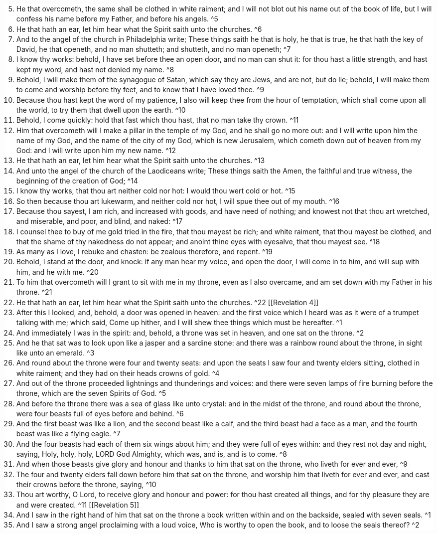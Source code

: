  5. He that overcometh, the same shall be clothed in white raiment; and I will not blot out his name out of the book of life, but I will confess his name before my Father, and before his angels. ^5
 6. He that hath an ear, let him hear what the Spirit saith unto the churches. ^6
 7. And to the angel of the church in Philadelphia write; These things saith he that is holy, he that is true, he that hath the key of David, he that openeth, and no man shutteth; and shutteth, and no man openeth; ^7
 8. I know thy works: behold, I have set before thee an open door, and no man can shut it: for thou hast a little strength, and hast kept my word, and hast not denied my name. ^8
 9. Behold, I will make them of the synagogue of Satan, which say they are Jews, and are not, but do lie; behold, I will make them to come and worship before thy feet, and to know that I have loved thee. ^9
 10. Because thou hast kept the word of my patience, I also will keep thee from the hour of temptation, which shall come upon all the world, to try them that dwell upon the earth. ^10
 11. Behold, I come quickly: hold that fast which thou hast, that no man take thy crown. ^11
 12. Him that overcometh will I make a pillar in the temple of my God, and he shall go no more out: and I will write upon him the name of my God, and the name of the city of my God, which is new Jerusalem, which cometh down out of heaven from my God: and I will write upon him my new name. ^12
 13. He that hath an ear, let him hear what the Spirit saith unto the churches. ^13
 14. And unto the angel of the church of the Laodiceans write; These things saith the Amen, the faithful and true witness, the beginning of the creation of God; ^14
 15. I know thy works, that thou art neither cold nor hot: I would thou wert cold or hot. ^15
 16. So then because thou art lukewarm, and neither cold nor hot, I will spue thee out of my mouth. ^16
 17. Because thou sayest, I am rich, and increased with goods, and have need of nothing; and knowest not that thou art wretched, and miserable, and poor, and blind, and naked: ^17
 18. I counsel thee to buy of me gold tried in the fire, that thou mayest be rich; and white raiment, that thou mayest be clothed, and that the shame of thy nakedness do not appear; and anoint thine eyes with eyesalve, that thou mayest see. ^18
 19. As many as I love, I rebuke and chasten: be zealous therefore, and repent. ^19
 20. Behold, I stand at the door, and knock: if any man hear my voice, and open the door, I will come in to him, and will sup with him, and he with me. ^20
 21. To him that overcometh will I grant to sit with me in my throne, even as I also overcame, and am set down with my Father in his throne. ^21
 22. He that hath an ear, let him hear what the Spirit saith unto the churches. ^22
 [[Revelation 4]]
 1. After this I looked, and, behold, a door was opened in heaven: and the first voice which I heard was as it were of a trumpet talking with me; which said, Come up hither, and I will shew thee things which must be hereafter. ^1
 2. And immediately I was in the spirit: and, behold, a throne was set in heaven, and one sat on the throne. ^2
 3. And he that sat was to look upon like a jasper and a sardine stone: and there was a rainbow round about the throne, in sight like unto an emerald. ^3
 4. And round about the throne were four and twenty seats: and upon the seats I saw four and twenty elders sitting, clothed in white raiment; and they had on their heads crowns of gold. ^4
 5. And out of the throne proceeded lightnings and thunderings and voices: and there were seven lamps of fire burning before the throne, which are the seven Spirits of God. ^5
 6. And before the throne there was a sea of glass like unto crystal: and in the midst of the throne, and round about the throne, were four beasts full of eyes before and behind. ^6
 7. And the first beast was like a lion, and the second beast like a calf, and the third beast had a face as a man, and the fourth beast was like a flying eagle. ^7
 8. And the four beasts had each of them six wings about him; and they were full of eyes within: and they rest not day and night, saying, Holy, holy, holy, LORD God Almighty, which was, and is, and is to come. ^8
 9. And when those beasts give glory and honour and thanks to him that sat on the throne, who liveth for ever and ever, ^9
 10. The four and twenty elders fall down before him that sat on the throne, and worship him that liveth for ever and ever, and cast their crowns before the throne, saying, ^10
 11. Thou art worthy, O Lord, to receive glory and honour and power: for thou hast created all things, and for thy pleasure they are and were created. ^11
 [[Revelation 5]]
 1. And I saw in the right hand of him that sat on the throne a book written within and on the backside, sealed with seven seals. ^1
 2. And I saw a strong angel proclaiming with a loud voice, Who is worthy to open the book, and to loose the seals thereof? ^2